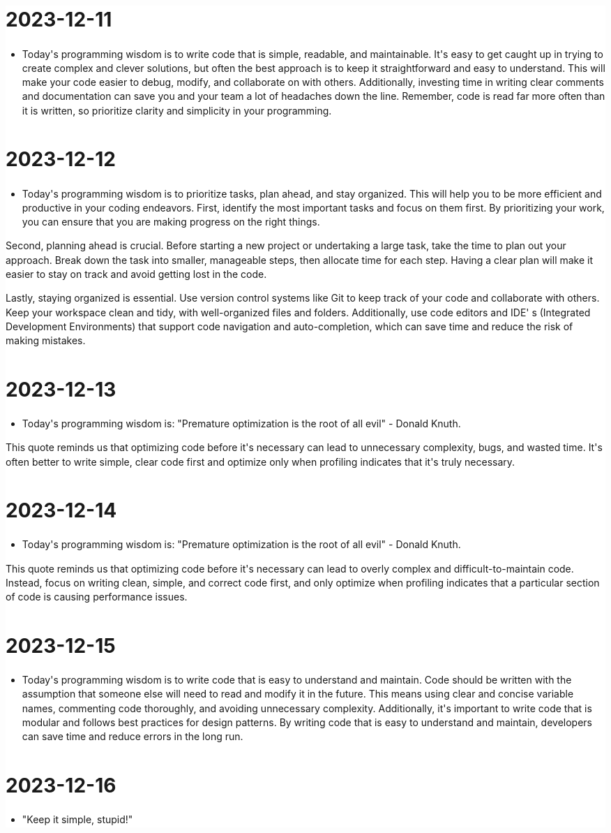 # 2023-12-11
- Today's programming wisdom is to write code that is simple, readable, and maintainable. It's easy to get caught up in trying to create complex and clever solutions, but often the best approach is to keep it straightforward and easy to understand. This will make your code easier to debug, modify, and collaborate on with others. Additionally, investing time in writing clear comments and documentation can save you and your team a lot of headaches down the line. Remember, code is read far more often than it is written, so prioritize clarity and simplicity in your programming.

# 2023-12-12
- Today's programming wisdom is to prioritize tasks, plan ahead, and stay organized. This will help you to be more efficient and productive in your coding endeavors. First, identify the most important tasks and focus on them first. By prioritizing your work, you can ensure that you are making progress on the right things.

Second, planning ahead is crucial. Before starting a new project or undertaking a large task, take the time to plan out your approach. Break down the task into smaller, manageable steps, then allocate time for each step. Having a clear plan will make it easier to stay on track and avoid getting lost in the code. 
 <p>
Lastly, staying organized is essential. Use version control systems like Git to keep track of your code and collaborate with others. Keep your workspace clean and tidy, with well-organized files and folders. Additionally, use code editors and IDE' s (Integrated Development Environments) that support code navigation and auto-completion, which can save time and reduce the risk of making mistakes.

# 2023-12-13
- Today's programming wisdom is: "Premature optimization is the root of all evil" - Donald Knuth. 

This quote reminds us that optimizing code before it's necessary can lead to unnecessary complexity, bugs, and wasted time. It's often better to write simple, clear code first and optimize only when profiling indicates that it's truly necessary.

# 2023-12-14
- Today's programming wisdom is: "Premature optimization is the root of all evil" - Donald Knuth. 

This quote reminds us that optimizing code before it's necessary can lead to overly complex and difficult-to-maintain code. Instead, focus on writing clean, simple, and correct code first, and only optimize when profiling indicates that a particular section of code is causing performance issues.

# 2023-12-15
- Today's programming wisdom is to write code that is easy to understand and maintain. Code should be written with the assumption that someone else will need to read and modify it in the future. This means using clear and concise variable names, commenting code thoroughly, and avoiding unnecessary complexity. Additionally, it's important to write code that is modular and follows best practices for design patterns. By writing code that is easy to understand and maintain, developers can save time and reduce errors in the long run.

# 2023-12-16
- "Keep it simple, stupid!"
